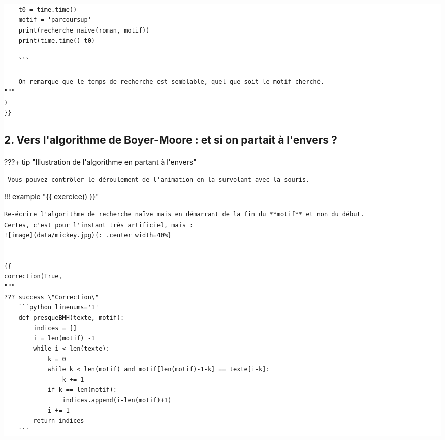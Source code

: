         t0 = time.time()
        motif = 'parcoursup'
        print(recherche_naive(roman, motif))
        print(time.time()-t0)

        ```

        On remarque que le temps de recherche est semblable, quel que soit le motif cherché.         
    """
    )
    }}


    


## 2. Vers l'algorithme de Boyer-Moore : et si on partait à l'envers ?

???+ tip "Illustration de l'algorithme en partant à l'envers"
    <gif-player src="https://glassus.github.io/terminale_nsi/T3_Algorithmique/3.3_Recherche_textuelle/data/naive_envers.gif" speed="1" play></gif-player>

    _Vous pouvez contrôler le déroulement de l'animation en la survolant avec la souris._

!!! example "{{ exercice() }}"

    Re-écrire l'algorithme de recherche naïve mais en démarrant de la fin du **motif** et non du début. 
    Certes, c'est pour l'instant très artificiel, mais :
    ![image](data/mickey.jpg){: .center width=40%}
        

    {{
    correction(True,
    """
    ??? success \"Correction\" 
        ```python linenums='1'
        def presqueBMH(texte, motif):
            indices = []
            i = len(motif) -1
            while i < len(texte):
                k = 0
                while k < len(motif) and motif[len(motif)-1-k] == texte[i-k]:
                    k += 1
                if k == len(motif):
                    indices.append(i-len(motif)+1)
                i += 1
            return indices
        ```        